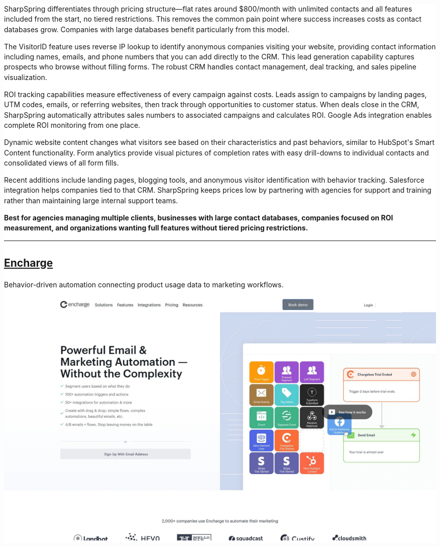 
SharpSpring differentiates through pricing structure—flat rates around $800/month with unlimited contacts and all features included from the start, no tiered restrictions. This removes the common pain point where success increases costs as contact databases grow. Companies with large databases benefit particularly from this model.

The VisitorID feature uses reverse IP lookup to identify anonymous companies visiting your website, providing contact information including names, emails, and phone numbers that you can add directly to the CRM. This lead generation capability captures prospects who browse without filling forms. The robust CRM handles contact management, deal tracking, and sales pipeline visualization.

ROI tracking capabilities measure effectiveness of every campaign against costs. Leads assign to campaigns by landing pages, UTM codes, emails, or referring websites, then track through opportunities to customer status. When deals close in the CRM, SharpSpring automatically attributes sales numbers to associated campaigns and calculates ROI. Google Ads integration enables complete ROI monitoring from one place.

Dynamic website content changes what visitors see based on their characteristics and past behaviors, similar to HubSpot's Smart Content functionality. Form analytics provide visual pictures of completion rates with easy drill-downs to individual contacts and consolidated views of all form fills.

Recent additions include landing pages, blogging tools, and anonymous visitor identification with behavior tracking. Salesforce integration helps companies tied to that CRM. SharpSpring keeps prices low by partnering with agencies for support and training rather than maintaining large internal support teams.

**Best for agencies managing multiple clients, businesses with large contact databases, companies focused on ROI measurement, and organizations wanting full features without tiered pricing restrictions.**

***

## **[Encharge](https://encharge.io)**

Behavior-driven automation connecting product usage data to marketing workflows.

![Encharge Screenshot](image/encharge.webp)
